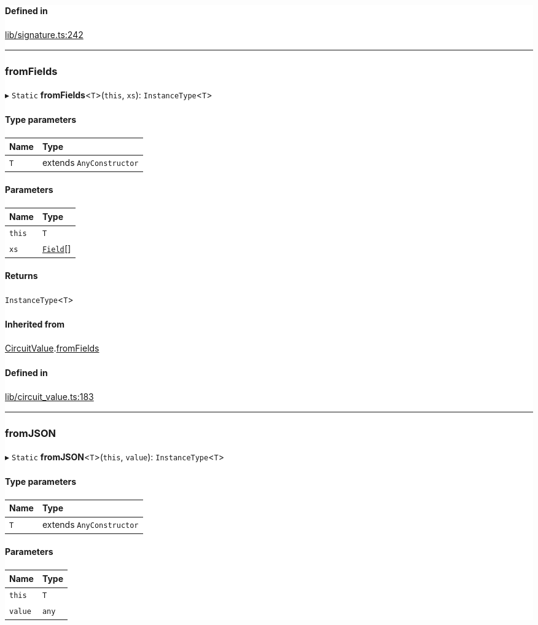 #### Defined in

[lib/signature.ts:242](https://github.com/o1-labs/snarkyjs/blob/dcf69e2/src/lib/signature.ts#L242)

___

### fromFields

▸ `Static` **fromFields**<`T`\>(`this`, `xs`): `InstanceType`<`T`\>

#### Type parameters

| Name | Type |
| :------ | :------ |
| `T` | extends `AnyConstructor` |

#### Parameters

| Name | Type |
| :------ | :------ |
| `this` | `T` |
| `xs` | [`Field`](Field.md)[] |

#### Returns

`InstanceType`<`T`\>

#### Inherited from

[CircuitValue](CircuitValue.md).[fromFields](CircuitValue.md#fromfields)

#### Defined in

[lib/circuit_value.ts:183](https://github.com/o1-labs/snarkyjs/blob/dcf69e2/src/lib/circuit_value.ts#L183)

___

### fromJSON

▸ `Static` **fromJSON**<`T`\>(`this`, `value`): `InstanceType`<`T`\>

#### Type parameters

| Name | Type |
| :------ | :------ |
| `T` | extends `AnyConstructor` |

#### Parameters

| Name | Type |
| :------ | :------ |
| `this` | `T` |
| `value` | `any` |

